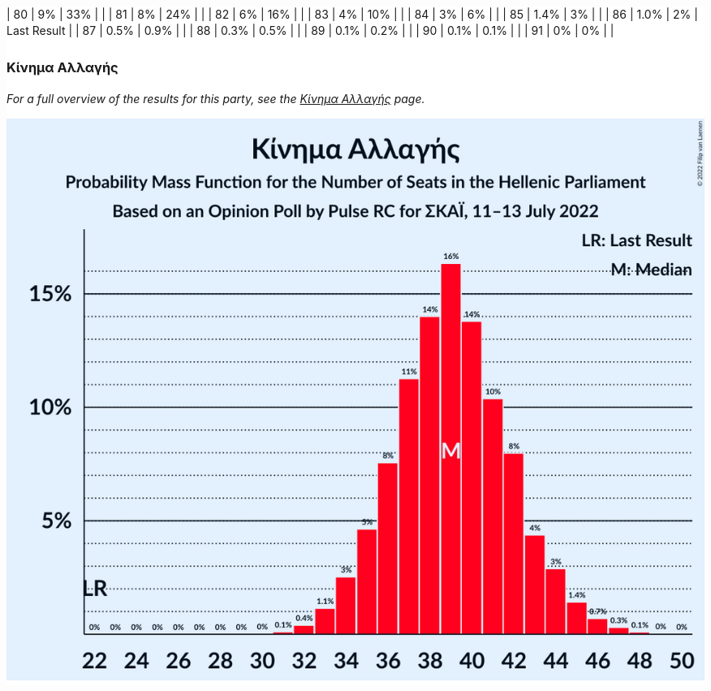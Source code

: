 | 80 | 9% | 33% |  |
| 81 | 8% | 24% |  |
| 82 | 6% | 16% |  |
| 83 | 4% | 10% |  |
| 84 | 3% | 6% |  |
| 85 | 1.4% | 3% |  |
| 86 | 1.0% | 2% | Last Result |
| 87 | 0.5% | 0.9% |  |
| 88 | 0.3% | 0.5% |  |
| 89 | 0.1% | 0.2% |  |
| 90 | 0.1% | 0.1% |  |
| 91 | 0% | 0% |  |

### Κίνημα Αλλαγής

*For a full overview of the results for this party, see the [Κίνημα Αλλαγής](party-κίνημααλλαγής.html) page.*

![Graph with seats probability mass function not yet produced](2022-07-13-PulseRC-seats-pmf-κίνημααλλαγής.png "Seats Probability Mass Function")
